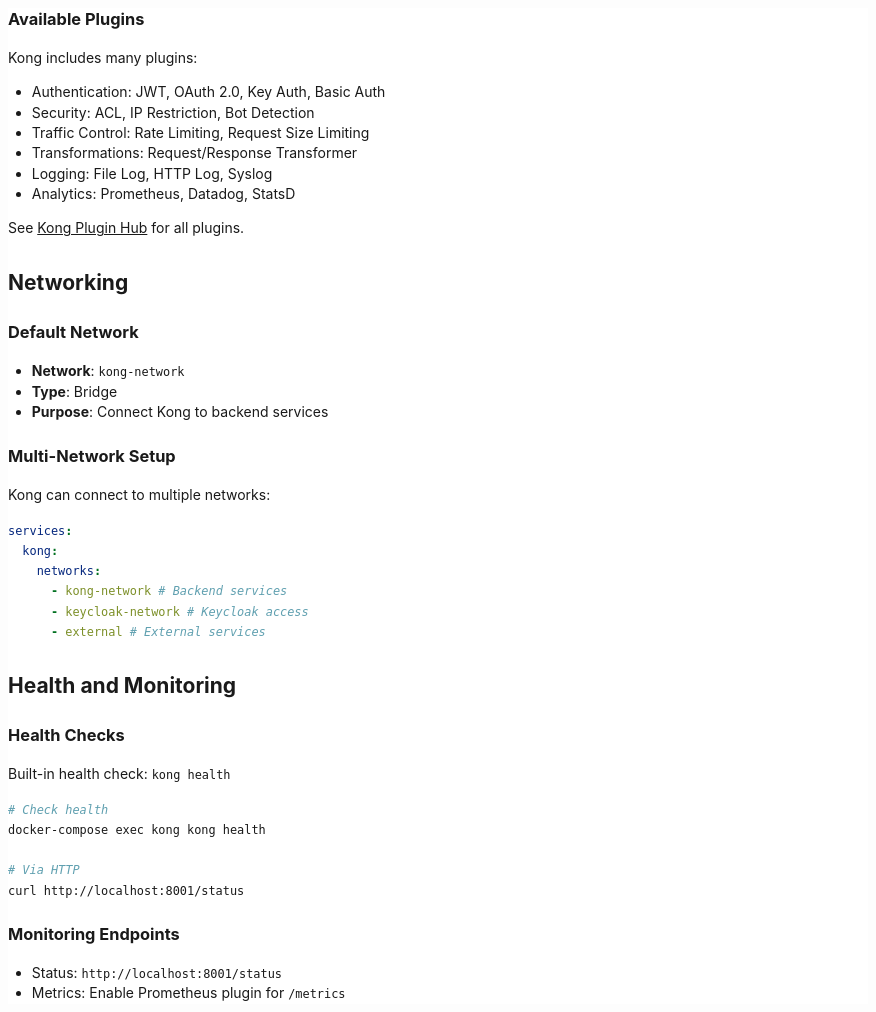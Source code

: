 ### Available Plugins

Kong includes many plugins:

- Authentication: JWT, OAuth 2.0, Key Auth, Basic Auth
- Security: ACL, IP Restriction, Bot Detection
- Traffic Control: Rate Limiting, Request Size Limiting
- Transformations: Request/Response Transformer
- Logging: File Log, HTTP Log, Syslog
- Analytics: Prometheus, Datadog, StatsD

See [Kong Plugin Hub](https://docs.konghq.com/hub/) for all plugins.

## Networking

### Default Network

- **Network**: `kong-network`
- **Type**: Bridge
- **Purpose**: Connect Kong to backend services

### Multi-Network Setup

Kong can connect to multiple networks:

```yaml
services:
  kong:
    networks:
      - kong-network # Backend services
      - keycloak-network # Keycloak access
      - external # External services
```

## Health and Monitoring

### Health Checks

Built-in health check: `kong health`

```bash
# Check health
docker-compose exec kong kong health

# Via HTTP
curl http://localhost:8001/status
```

### Monitoring Endpoints

- Status: `http://localhost:8001/status`
- Metrics: Enable Prometheus plugin for `/metrics`
